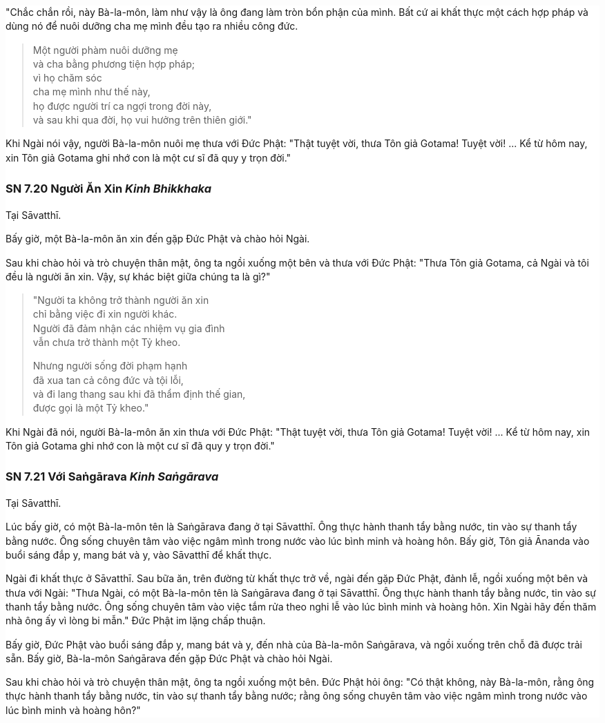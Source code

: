 "Chắc chắn rồi, này Bà-la-môn, làm như vậy là ông đang làm tròn bổn phận của mình. Bất cứ ai khất thực một cách hợp pháp và dùng nó để nuôi dưỡng cha mẹ mình đều tạo ra nhiều công đức.

> Một người phàm nuôi dưỡng mẹ\
> và cha bằng phương tiện hợp pháp;\
> vì họ chăm sóc\
> cha mẹ mình như thế này,\
> họ được người trí ca ngợi trong đời này,\
> và sau khi qua đời, họ vui hưởng trên thiên giới."

Khi Ngài nói vậy, người Bà-la-môn nuôi mẹ thưa với Đức Phật: "Thật tuyệt vời, thưa Tôn giả Gotama! Tuyệt vời! ... Kể từ hôm nay, xin Tôn giả Gotama ghi nhớ con là một cư sĩ đã quy y trọn đời."


### SN 7.20 Người Ăn Xin *Kinh Bhikkhaka*

Tại Sāvatthī.

Bấy giờ, một Bà-la-môn ăn xin đến gặp Đức Phật và chào hỏi Ngài.

Sau khi chào hỏi và trò chuyện thân mật, ông ta ngồi xuống một bên và thưa với Đức Phật: "Thưa Tôn giả Gotama, cả Ngài và tôi đều là người ăn xin. Vậy, sự khác biệt giữa chúng ta là gì?"

> "Người ta không trở thành người ăn xin\
> chỉ bằng việc đi xin người khác.\
> Người đã đảm nhận các nhiệm vụ gia đình\
> vẫn chưa trở thành một Tỷ kheo.
>
> Nhưng người sống đời phạm hạnh\
> đã xua tan cả công đức và tội lỗi,\
> và đi lang thang sau khi đã thẩm định thế gian,\
> được gọi là một Tỷ kheo."

Khi Ngài đã nói, người Bà-la-môn ăn xin thưa với Đức Phật: "Thật tuyệt vời, thưa Tôn giả Gotama! Tuyệt vời! ... Kể từ hôm nay, xin Tôn giả Gotama ghi nhớ con là một cư sĩ đã quy y trọn đời."


### SN 7.21 Với Saṅgārava *Kinh Saṅgārava*

Tại Sāvatthī.

Lúc bấy giờ, có một Bà-la-môn tên là Saṅgārava đang ở tại Sāvatthī. Ông thực hành thanh tẩy bằng nước, tin vào sự thanh tẩy bằng nước. Ông sống chuyên tâm vào việc ngâm mình trong nước vào lúc bình minh và hoàng hôn. Bấy giờ, Tôn giả Ānanda vào buổi sáng đắp y, mang bát và y, vào Sāvatthī để khất thực.

Ngài đi khất thực ở Sāvatthī. Sau bữa ăn, trên đường từ khất thực trở về, ngài đến gặp Đức Phật, đảnh lễ, ngồi xuống một bên và thưa với Ngài: "Thưa Ngài, có một Bà-la-môn tên là Saṅgārava đang ở tại Sāvatthī. Ông thực hành thanh tẩy bằng nước, tin vào sự thanh tẩy bằng nước. Ông sống chuyên tâm vào việc tắm rửa theo nghi lễ vào lúc bình minh và hoàng hôn. Xin Ngài hãy đến thăm nhà ông ấy vì lòng bi mẫn." Đức Phật im lặng chấp thuận.

Bấy giờ, Đức Phật vào buổi sáng đắp y, mang bát và y, đến nhà của Bà-la-môn Saṅgārava, và ngồi xuống trên chỗ đã được trải sẵn. Bấy giờ, Bà-la-môn Saṅgārava đến gặp Đức Phật và chào hỏi Ngài.

Sau khi chào hỏi và trò chuyện thân mật, ông ta ngồi xuống một bên. Đức Phật hỏi ông: "Có thật không, này Bà-la-môn, rằng ông thực hành thanh tẩy bằng nước, tin vào sự thanh tẩy bằng nước; rằng ông sống chuyên tâm vào việc ngâm mình trong nước vào lúc bình minh và hoàng hôn?"
